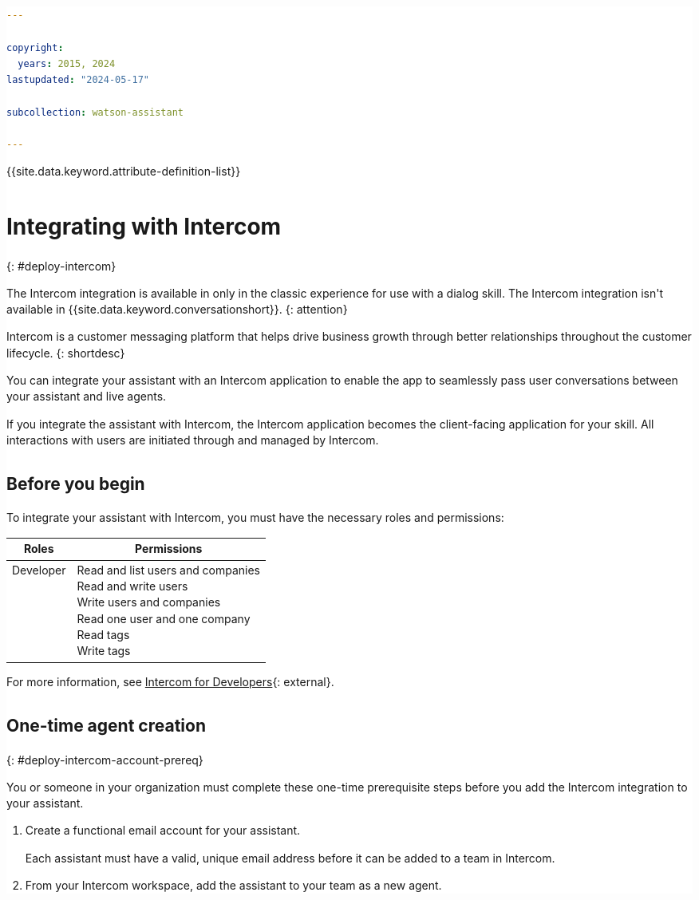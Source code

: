 ```yaml
---

copyright:
  years: 2015, 2024
lastupdated: "2024-05-17"

subcollection: watson-assistant

---
```


{{site.data.keyword.attribute-definition-list}}

# Integrating with Intercom
{: #deploy-intercom}

The Intercom integration is available in only in the classic experience for use with a dialog skill. The Intercom integration isn't available in {{site.data.keyword.conversationshort}}.
{: attention}

Intercom is a customer messaging platform that helps drive business growth through better relationships throughout the customer lifecycle.
{: shortdesc}

You can integrate your assistant with an Intercom application to enable the app to seamlessly pass user conversations between your assistant and live agents.

If you integrate the assistant with Intercom, the Intercom application becomes the client-facing application for your skill. All interactions with users are initiated through and managed by Intercom.

## Before you begin

To integrate your assistant with Intercom, you must have the necessary roles and permissions:

| Roles | Permissions |
| ----------- | ---------------------- |
| Developer | Read and list users and companies <br> Read and write users <br> Write users and companies <br> Read one user and one company <br> Read tags <br> Write tags | 

For more information, see [Intercom for Developers](https://developers.intercom.com){: external}.

## One-time agent creation
{: #deploy-intercom-account-prereq}

You or someone in your organization must complete these one-time prerequisite steps before you add the Intercom integration to your assistant.

1.  Create a functional email account for your assistant.

    Each assistant must have a valid, unique email address before it can be added to a team in Intercom.
1.  From your Intercom workspace, add the assistant to your team as a new agent.
